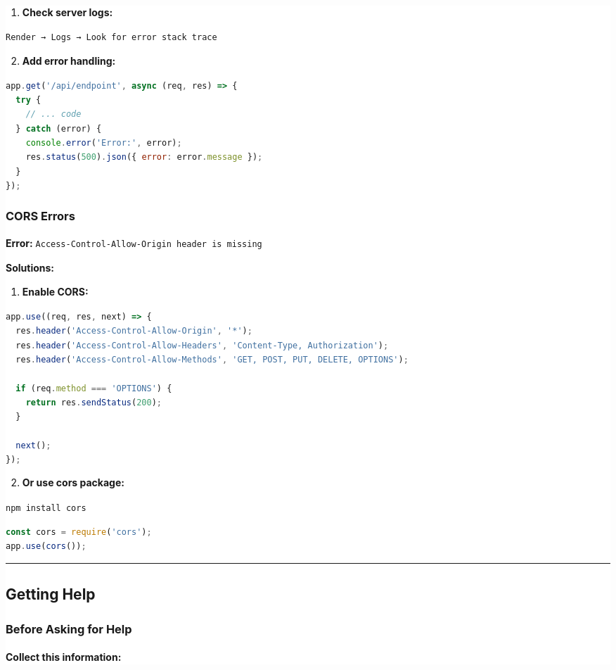 1. **Check server logs:**
```
Render → Logs → Look for error stack trace
```

2. **Add error handling:**
```javascript
app.get('/api/endpoint', async (req, res) => {
  try {
    // ... code
  } catch (error) {
    console.error('Error:', error);
    res.status(500).json({ error: error.message });
  }
});
```

### CORS Errors

**Error:** `Access-Control-Allow-Origin header is missing`

**Solutions:**

1. **Enable CORS:**
```javascript
app.use((req, res, next) => {
  res.header('Access-Control-Allow-Origin', '*');
  res.header('Access-Control-Allow-Headers', 'Content-Type, Authorization');
  res.header('Access-Control-Allow-Methods', 'GET, POST, PUT, DELETE, OPTIONS');

  if (req.method === 'OPTIONS') {
    return res.sendStatus(200);
  }

  next();
});
```

2. **Or use cors package:**
```bash
npm install cors
```

```javascript
const cors = require('cors');
app.use(cors());
```

---

## Getting Help

### Before Asking for Help

**Collect this information:**
